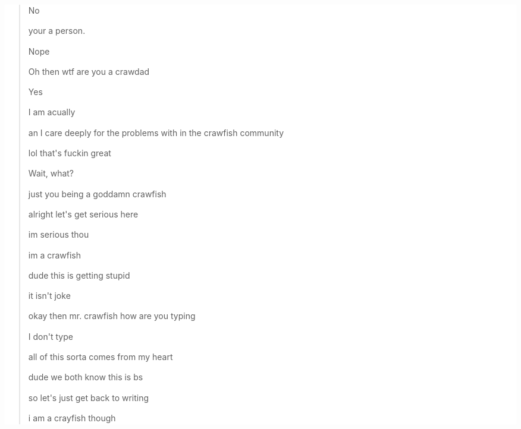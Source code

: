 >    
>  No  
>    
>    
>  your a person.  
>    
>    
>  Nope  
>    
>    
>  Oh then wtf are you a crawdad  
>    
>    
>  Yes  
>    
>    
>  I am acually  
>    
>    
>  an I care deeply for the problems with in the crawfish community  
>    
>    
>  lol that's fuckin great  
>    
>    
>  Wait, what?  
>    
>    
>  just you being a goddamn crawfish  
>    
>    
>  alright let's get serious here  
>    
>    
>  im serious thou  
>    
>    
>  im a crawfish  
>    
>    
>  dude this is getting stupid  
>    
>    
>  it isn't joke  
>    
>    
>  okay then mr. crawfish how are you typing  
>    
>    
>  I don't type  
>    
>    
>  all of this sorta comes from my heart  
>    
>    
>  dude we both know this is bs  
>    
>    
>  so let's just get back to writing  
>    
>    
>  i am a crayfish though  
>    
>    